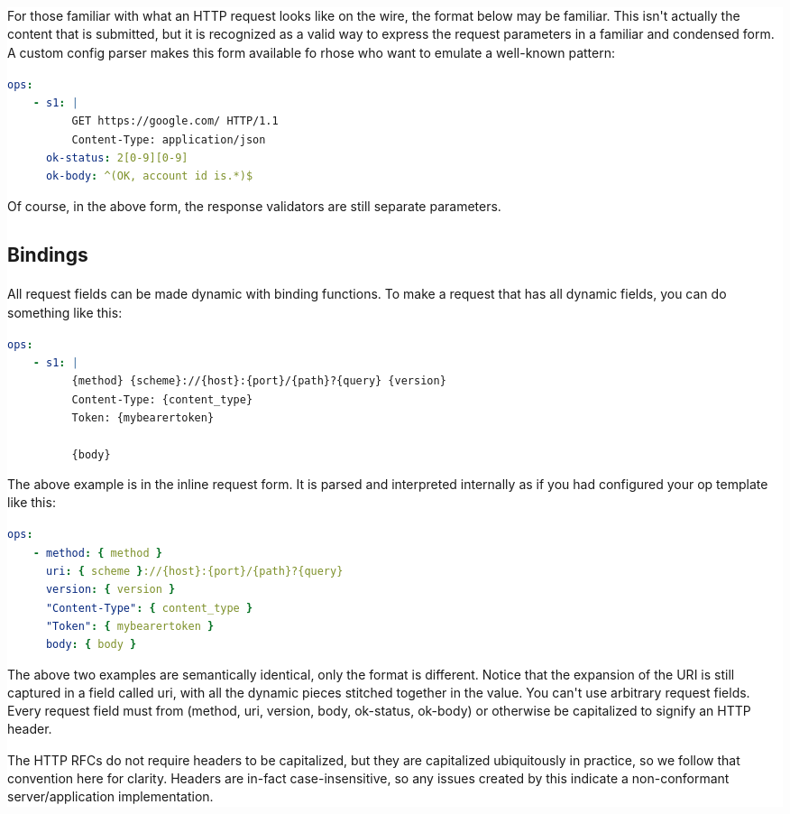 For those familiar with what an HTTP request looks like on the wire, the
format below may be familiar. This isn't actually the content that is
submitted, but it is recognized as a valid way to express the request
parameters in a familiar and condensed form. A custom config parser makes
this form available fo rhose who want to emulate a well-known pattern:

```yaml
ops:
    - s1: |
          GET https://google.com/ HTTP/1.1
          Content-Type: application/json
      ok-status: 2[0-9][0-9]
      ok-body: ^(OK, account id is.*)$
```

Of course, in the above form, the response validators are still separate
parameters.

## Bindings

All request fields can be made dynamic with binding functions. To make a
request that has all dynamic fields, you can do something like this:

```yaml
ops:
    - s1: |
          {method} {scheme}://{host}:{port}/{path}?{query} {version}
          Content-Type: {content_type}
          Token: {mybearertoken}

          {body}
```

The above example is in the inline request form. It is parsed and
interpreted internally as if you had configured your op template like
this:

```yaml
ops:
    - method: { method }
      uri: { scheme }://{host}:{port}/{path}?{query}
      version: { version }
      "Content-Type": { content_type }
      "Token": { mybearertoken }
      body: { body }
```

The above two examples are semantically identical, only the format is
different. Notice that the expansion of the URI is still captured in a
field called uri, with all the dynamic pieces stitched together in the
value. You can't use arbitrary request fields. Every request field must
from (method, uri, version, body, ok-status, ok-body) or otherwise be
capitalized to signify an HTTP header.

The HTTP RFCs do not require headers to be capitalized, but they are
capitalized ubiquitously in practice, so we follow that convention here
for clarity. Headers are in-fact case-insensitive, so any issues created
by this indicate a non-conformant server/application implementation.

